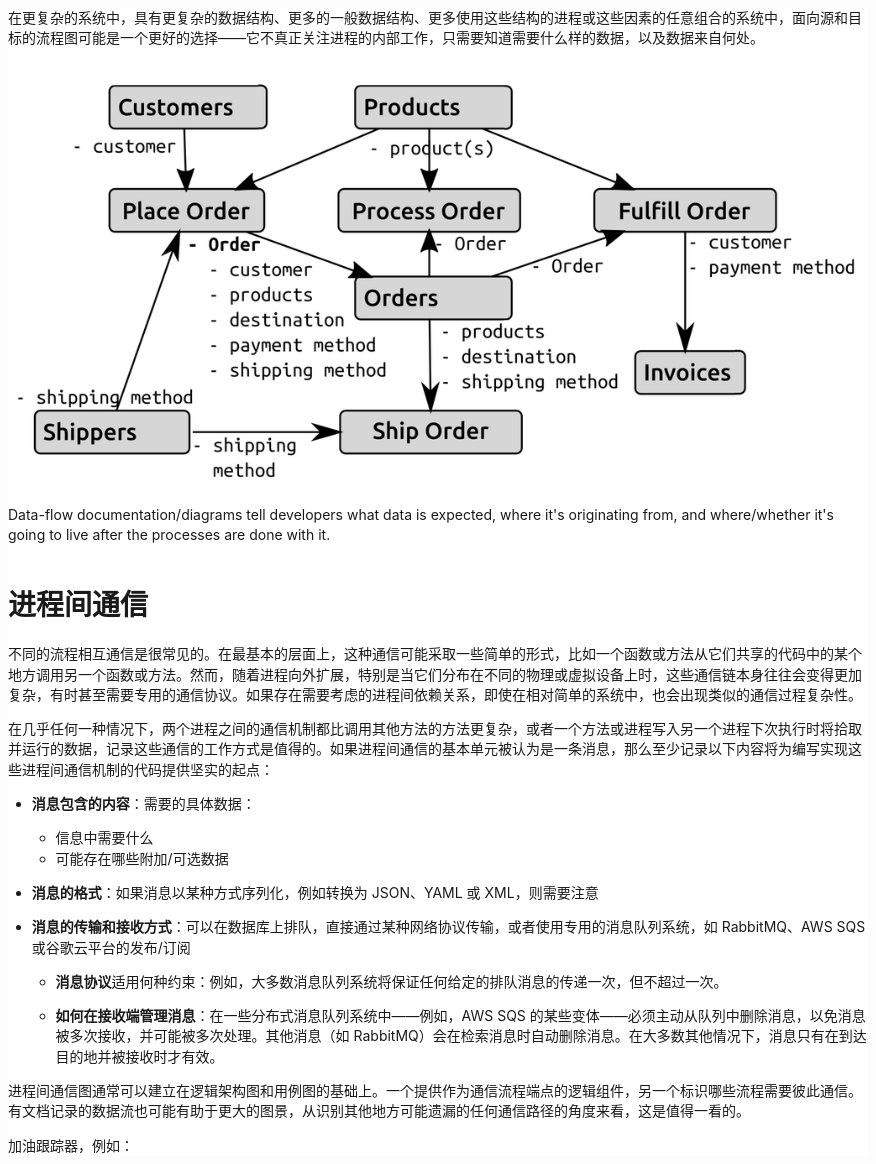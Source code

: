 在更复杂的系统中，具有更复杂的数据结构、更多的一般数据结构、更多使用这些结构的进程或这些因素的任意组合的系统中，面向源和目标的流程图可能是一个更好的选择——它不真正关注进程的内部工作，只需要知道需要什么样的数据，以及数据来自何处。

![](img/59b99061-b4a3-4385-ba94-dc97c25245ad.png)

Data-flow documentation/diagrams tell developers what data is expected, where it's originating from, and where/whether it's going to live after the processes are done with it.

# 进程间通信

不同的流程相互通信是很常见的。在最基本的层面上，这种通信可能采取一些简单的形式，比如一个函数或方法从它们共享的代码中的某个地方调用另一个函数或方法。然而，随着进程向外扩展，特别是当它们分布在不同的物理或虚拟设备上时，这些通信链本身往往会变得更加复杂，有时甚至需要专用的通信协议。如果存在需要考虑的进程间依赖关系，即使在相对简单的系统中，也会出现类似的通信过程复杂性。

在几乎任何一种情况下，两个进程之间的通信机制都比调用其他方法的方法更复杂，或者一个方法或进程写入另一个进程下次执行时将拾取并运行的数据，记录这些通信的工作方式是值得的。如果进程间通信的基本单元被认为是一条消息，那么至少记录以下内容将为编写实现这些进程间通信机制的代码提供坚实的起点：

*   **消息包含的内容**：需要的具体数据：
    *   信息中需要什么
    *   可能存在哪些附加/可选数据
*   **消息的格式**：如果消息以某种方式序列化，例如转换为 JSON、YAML 或 XML，则需要注意

*   **消息的传输和接收方式**：可以在数据库上排队，直接通过某种网络协议传输，或者使用专用的消息队列系统，如 RabbitMQ、AWS SQS 或谷歌云平台的发布/订阅

    *   **消息协议**适用何种约束：例如，大多数消息队列系统将保证任何给定的排队消息的传递一次，但不超过一次。

    *   **如何在接收端管理消息**：在一些分布式消息队列系统中——例如，AWS SQS 的某些变体——必须主动从队列中删除消息，以免消息被多次接收，并可能被多次处理。其他消息（如 RabbitMQ）会在检索消息时自动删除消息。在大多数其他情况下，消息只有在到达目的地并被接收时才有效。

进程间通信图通常可以建立在逻辑架构图和用例图的基础上。一个提供作为通信流程端点的逻辑组件，另一个标识哪些流程需要彼此通信。有文档记录的数据流也可能有助于更大的图景，从识别其他地方可能遗漏的任何通信路径的角度来看，这是值得一看的。

加油跟踪器，例如：
